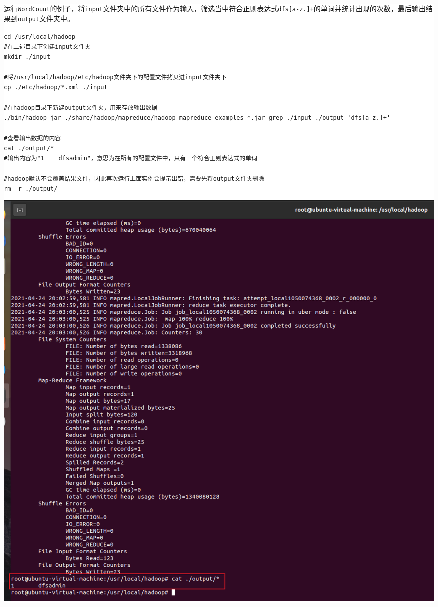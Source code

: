 运行`WordCount`的例子，将`input`文件夹中的所有文件作为输入，筛选当中符合正则表达式`dfs[a-z.]+`的单词并统计出现的次数，最后输出结果到`output`文件夹中。

```shell
cd /usr/local/hadoop
#在上述目录下创建input文件夹
mkdir ./input

#将/usr/local/hadoop/etc/hadoop文件夹下的配置文件拷贝进input文件夹下
cp ./etc/hadoop/*.xml ./input

#在hadoop目录下新建output文件夹，用来存放输出数据
./bin/hadoop jar ./share/hadoop/mapreduce/hadoop-mapreduce-examples-*.jar grep ./input ./output 'dfs[a-z.]+'

#查看输出数据的内容
cat ./output/*
#输出内容为"1	dfsadmin"，意思为在所有的配置文件中，只有一个符合正则表达式的单词

#hadoop默认不会覆盖结果文件，因此再次运行上面实例会提示出错，需要先将output文件夹删除
rm -r ./output/
```

![](Ubuntu虚拟机配置Hadoop/6.png)
